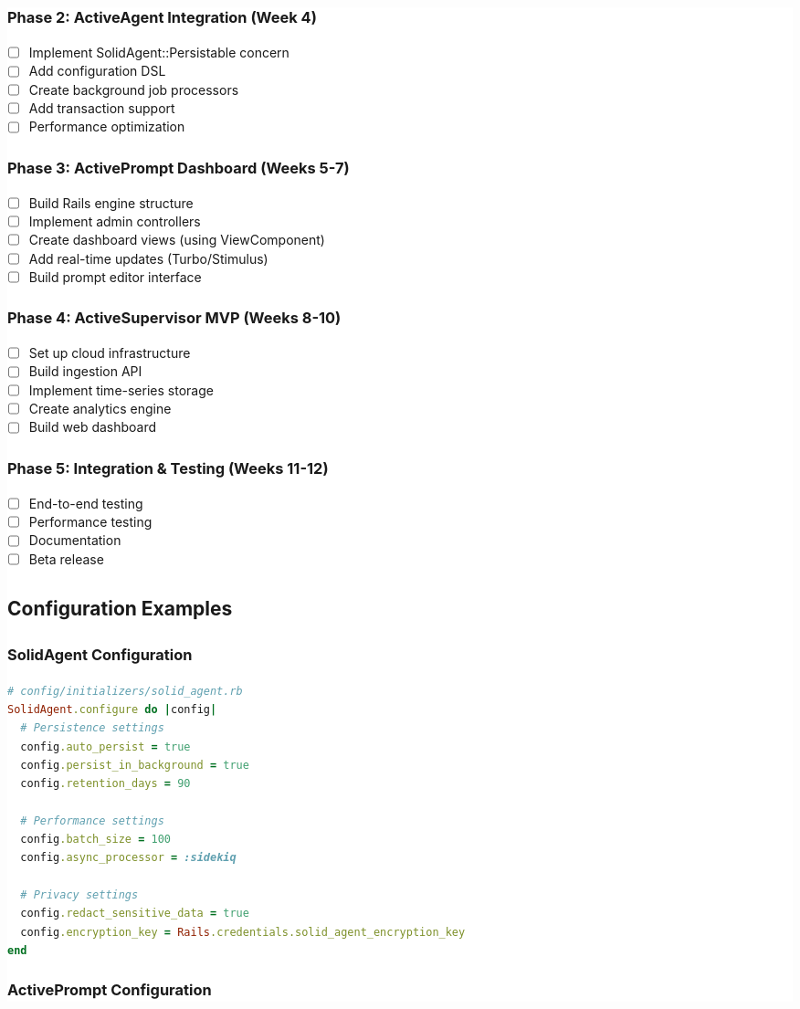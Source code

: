 ### Phase 2: ActiveAgent Integration (Week 4)
- [ ] Implement SolidAgent::Persistable concern
- [ ] Add configuration DSL
- [ ] Create background job processors
- [ ] Add transaction support
- [ ] Performance optimization

### Phase 3: ActivePrompt Dashboard (Weeks 5-7)
- [ ] Build Rails engine structure
- [ ] Implement admin controllers
- [ ] Create dashboard views (using ViewComponent)
- [ ] Add real-time updates (Turbo/Stimulus)
- [ ] Build prompt editor interface

### Phase 4: ActiveSupervisor MVP (Weeks 8-10)
- [ ] Set up cloud infrastructure
- [ ] Build ingestion API
- [ ] Implement time-series storage
- [ ] Create analytics engine
- [ ] Build web dashboard

### Phase 5: Integration & Testing (Weeks 11-12)
- [ ] End-to-end testing
- [ ] Performance testing
- [ ] Documentation
- [ ] Beta release

## Configuration Examples

### SolidAgent Configuration

```ruby
# config/initializers/solid_agent.rb
SolidAgent.configure do |config|
  # Persistence settings
  config.auto_persist = true
  config.persist_in_background = true
  config.retention_days = 90
  
  # Performance settings
  config.batch_size = 100
  config.async_processor = :sidekiq
  
  # Privacy settings
  config.redact_sensitive_data = true
  config.encryption_key = Rails.credentials.solid_agent_encryption_key
end
```

### ActivePrompt Configuration
